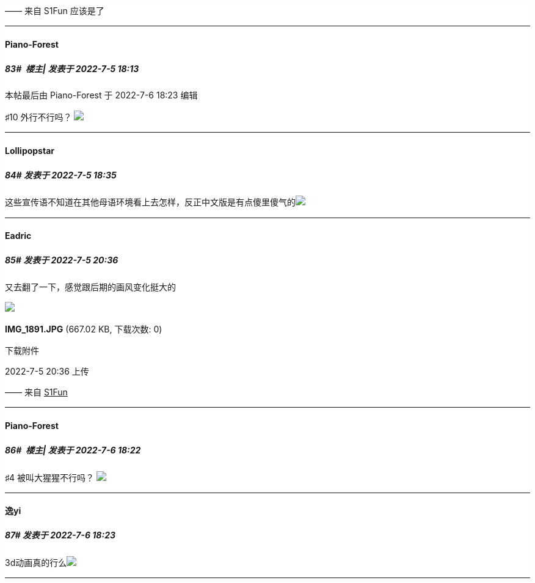 —— 来自 S1Fun</blockquote>
应该是了

*****

####  Piano-Forest  
##### 83#         楼主| 发表于 2022-7-5 18:13

 本帖最后由 Piano-Forest 于 2022-7-6 18:23 编辑 

♯10 外行不行吗？
<img src="https://p.sda1.dev/6/0b1d87c2754d5169dff96b4d3fea7d16/1657102829239.jpg" referrerpolicy="no-referrer">

*****

####  Lollipopstar  
##### 84#       发表于 2022-7-5 18:35

这些宣传语不知道在其他母语环境看上去怎样，反正中文版是有点傻里傻气的<img src="https://static.saraba1st.com/image/smiley/face2017/068.png" referrerpolicy="no-referrer">

*****

####  Eadric  
##### 85#       发表于 2022-7-5 20:36

又去翻了一下，感觉跟后期的画风变化挺大的

<img src="https://img.saraba1st.com/forum/202207/05/203624iq0tffdqdkukf9pb.jpg" referrerpolicy="no-referrer">

<strong>IMG_1891.JPG</strong> (667.02 KB, 下载次数: 0)

下载附件

2022-7-5 20:36 上传

—— 来自 [S1Fun](https://s1fun.koalcat.com)

*****

####  Piano-Forest  
##### 86#         楼主| 发表于 2022-7-6 18:22

♯4 被叫大猩猩不行吗？
<img src="https://p.sda1.dev/6/a293e075f849fa1ae12872ddc318b212/1657102792772.jpg" referrerpolicy="no-referrer">

*****

####  逸yi  
##### 87#       发表于 2022-7-6 18:23

3d动画真的行么<img src="https://static.saraba1st.com/image/smiley/face2017/009.gif" referrerpolicy="no-referrer">

*****
